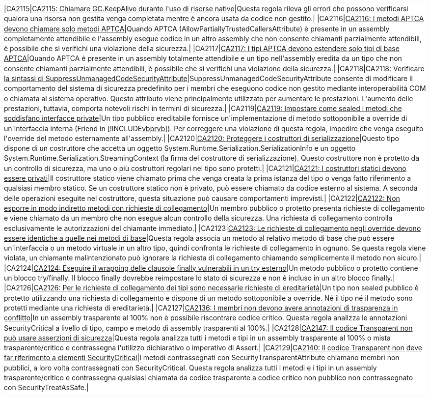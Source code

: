 |CA2115|[CA2115: Chiamare GC.KeepAlive durante l'uso di risorse native](../code-quality/ca2115-call-gc-keepalive-when-using-native-resources.md)|Questa regola rileva gli errori che possono verificarsi qualora una risorsa non gestita venga completata mentre è ancora usata da codice non gestito.|
|CA2116|[CA2116: I metodi APTCA devono chiamare solo metodi APTCA](../code-quality/ca2116-aptca-methods-should-only-call-aptca-methods.md)|Quando APTCA (AllowPartiallyTrustedCallersAttribute) è presente in un assembly completamente attendibile e l'assembly esegue codice in un altro assembly che non consente chiamanti parzialmente attendibili, è possibile che si verifichi una violazione della sicurezza.|
|CA2117|[CA2117: I tipi APTCA devono estendere solo tipi di base APTCA](../code-quality/ca2117-aptca-types-should-only-extend-aptca-base-types.md)|Quando APTCA è presente in un assembly totalmente attendibile e un tipo nell'assembly eredita da un tipo che non consente chiamanti parzialmente attendibili, è possibile che si verifichi una violazione della sicurezza.|
|CA2118|[CA2118: Verificare la sintassi di SuppressUnmanagedCodeSecurityAttribute](../code-quality/ca2118-review-suppressunmanagedcodesecurityattribute-usage.md)|SuppressUnmanagedCodeSecurityAttribute consente di modificare il comportamento del sistema di sicurezza predefinito per i membri che eseguono codice non gestito mediante interoperabilità COM o chiamata al sistema operativo. Questo attributo viene principalmente utilizzato per aumentare le prestazioni. L'aumento delle prestazioni, tuttavia, comporta notevoli rischi in termini di sicurezza.|
|CA2119|[CA2119: Impostare come sealed i metodi che soddisfano interfacce private](../code-quality/ca2119-seal-methods-that-satisfy-private-interfaces.md)|Un tipo pubblico ereditabile fornisce un'implementazione di metodo sottoponibile a override di un'interfaccia interna (Friend in [!INCLUDE[vbprvb](../code-quality/includes/vbprvb_md.md)]). Per correggere una violazione di questa regola, impedire che venga eseguito l'override del metodo esternamente all'assembly.|
|CA2120|[CA2120: Proteggere i costruttori di serializzazione](../code-quality/ca2120-secure-serialization-constructors.md)|Questo tipo dispone di un costruttore che accetta un oggetto System.Runtime.Serialization.SerializationInfo e un oggetto System.Runtime.Serialization.StreamingContext (la firma del costruttore di serializzazione). Questo costruttore non è protetto da un controllo di sicurezza, ma uno o più costruttori regolari nel tipo sono protetti.|
|CA2121|[CA2121: I costruttori statici devono essere privati](../code-quality/ca2121-static-constructors-should-be-private.md)|Il costruttore statico viene chiamato prima che venga creata la prima istanza del tipo o venga fatto riferimento a qualsiasi membro statico. Se un costruttore statico non è privato, può essere chiamato da codice esterno al sistema. A seconda delle operazioni eseguite nel costruttore, questa situazione può causare comportamenti imprevisti.|
|CA2122|[CA2122: Non esporre in modo indiretto metodi con richieste di collegamento](../code-quality/ca2122-do-not-indirectly-expose-methods-with-link-demands.md)|Un membro pubblico o protetto presenta richieste di collegamento e viene chiamato da un membro che non esegue alcun controllo della sicurezza. Una richiesta di collegamento controlla esclusivamente le autorizzazioni del chiamante immediato.|
|CA2123|[CA2123: Le richieste di collegamento negli override devono essere identiche a quelle nei metodi di base](../code-quality/ca2123-override-link-demands-should-be-identical-to-base.md)|Questa regola associa un metodo al relativo metodo di base che può essere un'interfaccia o un metodo virtuale in un altro tipo, quindi confronta le richieste di collegamento in ognuno. Se questa regola viene violata, un chiamante malintenzionato può ignorare la richiesta di collegamento chiamando semplicemente il metodo non sicuro.|
|CA2124|[CA2124: Eseguire il wrapping delle clausole finally vulnerabili in un try esterno](../code-quality/ca2124-wrap-vulnerable-finally-clauses-in-outer-try.md)|Un metodo pubblico o protetto contiene un blocco try/finally. Il blocco finally dovrebbe reimpostare lo stato di sicurezza e non è incluso in un altro blocco finally.|
|CA2126|[CA2126: Per le richieste di collegamento dei tipi sono necessarie richieste di ereditarietà](../code-quality/ca2126-type-link-demands-require-inheritance-demands.md)|Un tipo non sealed pubblico è protetto utilizzando una richiesta di collegamento e dispone di un metodo sottoponibile a override. Né il tipo né il metodo sono protetti mediante una richiesta di ereditarietà.|
|CA2127|[CA2136: I membri non devono avere annotazioni di trasparenza in conflitto](../code-quality/ca2136-members-should-not-have-conflicting-transparency-annotations.md)|In un assembly trasparente al 100% non è possibile riscontrare codice critico. Questa regola analizza le annotazioni SecurityCritical a livello di tipo, campo e metodo di assembly trasparenti al 100%.|
|CA2128|[CA2147: Il codice Transparent non può usare asserzioni di sicurezza](../code-quality/ca2147-transparent-methods-may-not-use-security-asserts.md)|Questa regola analizza tutti i metodi e tipi in un assembly trasparente al 100% o mista trasparente/critico e contrassegna l'utilizzo dichiarativo o imperativo di Assert.|
|CA2129|[CA2140: Il codice Transparent non deve far riferimento a elementi SecurityCritical](../code-quality/ca2140-transparent-code-must-not-reference-security-critical-items.md)|I metodi contrassegnati con SecurityTransparentAttribute chiamano membri non pubblici, a loro volta contrassegnati con SecurityCritical. Questa regola analizza tutti i metodi e i tipi in un assembly trasparente/critico e contrassegna qualsiasi chiamata da codice trasparente a codice critico non pubblico non contrassegnato con SecurityTreatAsSafe.|